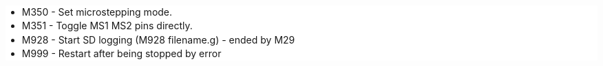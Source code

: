 *  M350 - Set microstepping mode.
*  M351 - Toggle MS1 MS2 pins directly.
*  M928 - Start SD logging (M928 filename.g) - ended by M29
*  M999 - Restart after being stopped by error

